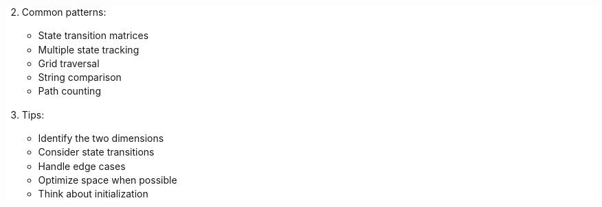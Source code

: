 2. Common patterns:
   - State transition matrices
   - Multiple state tracking
   - Grid traversal
   - String comparison
   - Path counting

3. Tips:
   - Identify the two dimensions
   - Consider state transitions
   - Handle edge cases
   - Optimize space when possible
   - Think about initialization 